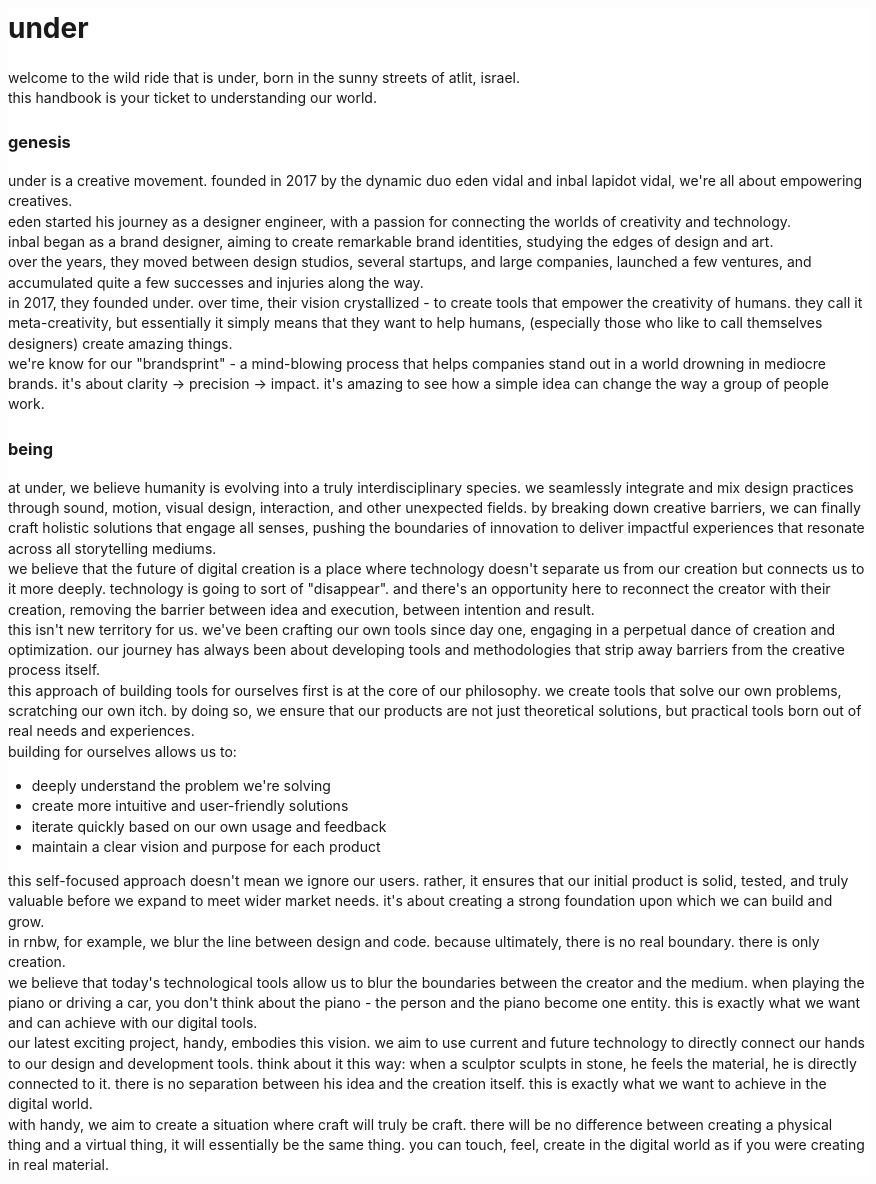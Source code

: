 # under

welcome to the wild ride that is under, born in the sunny streets of atlit, israel.  
this handbook is your ticket to understanding our world.

### genesis

under is a creative movement. founded in 2017 by the dynamic duo eden vidal and inbal lapidot vidal, we're all about empowering creatives.  
eden started his journey as a designer engineer, with a passion for connecting the worlds of creativity and technology.  
inbal began as a brand designer, aiming to create remarkable brand identities, studying the edges of design and art.  
over the years, they moved between design studios, several startups, and large companies, launched a few ventures, and accumulated quite a few successes and injuries along the way.  
in 2017, they founded under. over time, their vision crystallized \- to create tools that empower the creativity of humans. they call it meta-creativity, but essentially it simply means that they want to help humans, (especially those who like to call themselves designers) create amazing things.  
we're know for our "brandsprint" \- a mind-blowing process that helps companies stand out in a world drowning in mediocre brands. it's about clarity → precision → impact. it's amazing to see how a simple idea can change the way a group of people work.

### being

at under, we believe humanity is evolving into a truly interdisciplinary species. we seamlessly integrate and mix design practices through sound, motion, visual design, interaction, and other unexpected fields. by breaking down creative barriers, we can finally craft holistic solutions that engage all senses, pushing the boundaries of innovation to deliver impactful experiences that resonate across all storytelling mediums.  
we believe that the future of digital creation is a place where technology doesn't separate us from our creation but connects us to it more deeply. technology is going to sort of "disappear". and there's an opportunity here to reconnect the creator with their creation, removing the barrier between idea and execution, between intention and result.  
this isn't new territory for us. we've been crafting our own tools since day one, engaging in a perpetual dance of creation and optimization. our journey has always been about developing tools and methodologies that strip away barriers from the creative process itself.  
this approach of building tools for ourselves first is at the core of our philosophy. we create tools that solve our own problems, scratching our own itch. by doing so, we ensure that our products are not just theoretical solutions, but practical tools born out of real needs and experiences.  
building for ourselves allows us to:

* deeply understand the problem we're solving  
* create more intuitive and user-friendly solutions  
* iterate quickly based on our own usage and feedback  
* maintain a clear vision and purpose for each product

this self-focused approach doesn't mean we ignore our users. rather, it ensures that our initial product is solid, tested, and truly valuable before we expand to meet wider market needs. it's about creating a strong foundation upon which we can build and grow.  
in rnbw, for example, we blur the line between design and code. because ultimately, there is no real boundary. there is only creation.  
we believe that today's technological tools allow us to blur the boundaries between the creator and the medium. when playing the piano or driving a car, you don't think about the piano \- the person and the piano become one entity. this is exactly what we want and can achieve with our digital tools.  
our latest exciting project, handy, embodies this vision. we aim to use current and future technology to directly connect our hands to our design and development tools. think about it this way: when a sculptor sculpts in stone, he feels the material, he is directly connected to it. there is no separation between his idea and the creation itself. this is exactly what we want to achieve in the digital world.  
with handy, we aim to create a situation where craft will truly be craft. there will be no difference between creating a physical thing and a virtual thing, it will essentially be the same thing. you can touch, feel, create in the digital world as if you were creating in real material.  
